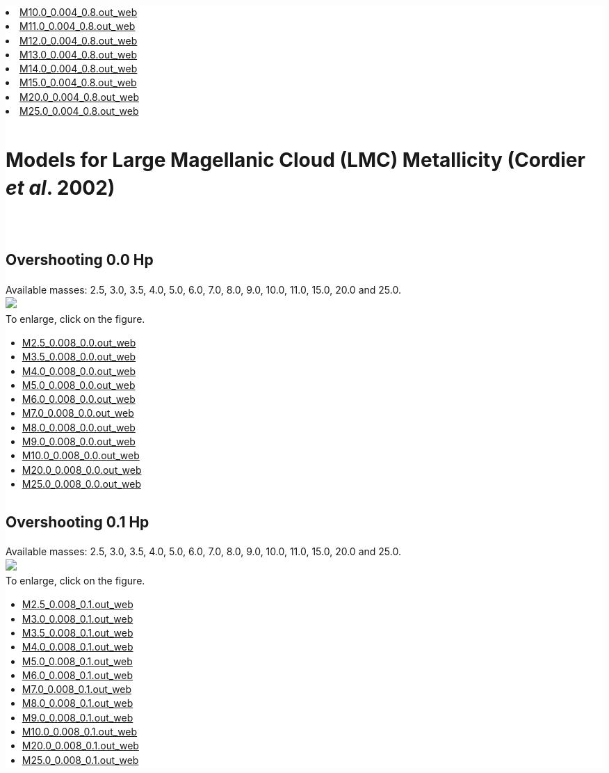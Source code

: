 <li><a href="models/SMC_web/M10.0_0.004_0.8.out_web">M10.0_0.004_0.8.out_web</a></li>
<li><a href="models/SMC_web/M11.0_0.004_0.8.out_web">M11.0_0.004_0.8.out_web</a></li>
<li><a href="models/SMC_web/M12.0_0.004_0.8.out_web">M12.0_0.004_0.8.out_web</a></li>
<li><a href="models/SMC_web/M13.0_0.004_0.8.out_web">M13.0_0.004_0.8.out_web</a></li>
<li><a href="models/SMC_web/M14.0_0.004_0.8.out_web">M14.0_0.004_0.8.out_web</a></li>
<li><a href="models/SMC_web/M15.0_0.004_0.8.out_web">M15.0_0.004_0.8.out_web</a></li>
<li><a href="models/SMC_web/M20.0_0.004_0.8.out_web">M20.0_0.004_0.8.out_web</a></li>
<li><a href="models/SMC_web/M25.0_0.004_0.8.out_web">M25.0_0.004_0.8.out_web</a></li>
</ul>

# Models for Large Magellanic Cloud (LMC) Metallicity (Cordier *et al*. 2002)
<br>

## Overshooting 0.0 Hp

<p>
Available masses: 2.5, 3.0, 3.5, 4.0, 5.0, 6.0, 7.0, 8.0, 9.0, 10.0, 11.0, 15.0, 20.0 and 25.0.<br>
<a href="models/LMC_web/LMC_0.0_HR.png"><img src="models/LMC_web/LMC_0.0_HR_small.png"></a><br>
To enlarge, click on the figure.
</p>

<ul>
<li><a href="models/LMC_web/M2.5_0.008_0.0.out_web">M2.5_0.008_0.0.out_web</a></li>
<li><a href="models/LMC_web/M3.5_0.008_0.0.out_web">M3.5_0.008_0.0.out_web</a></li>
<li><a href="models/LMC_web/M4.0_0.008_0.0.out_web">M4.0_0.008_0.0.out_web</a></li>
<li><a href="models/LMC_web/M5.0_0.008_0.0.out_web">M5.0_0.008_0.0.out_web</a></li>
<li><a href="models/LMC_web/M6.0_0.008_0.0.out_web">M6.0_0.008_0.0.out_web</a></li>
<li><a href="models/LMC_web/M7.0_0.008_0.0.out_web">M7.0_0.008_0.0.out_web</a></li>
<li><a href="models/LMC_web/M8.0_0.008_0.0.out_web">M8.0_0.008_0.0.out_web</a></li>
<li><a href="models/LMC_web/M9.0_0.008_0.0.out_web">M9.0_0.008_0.0.out_web</a></li>
<li><a href="models/LMC_web/M10.0_0.008_0.0.out_web">M10.0_0.008_0.0.out_web</a></li>
<li><a href="models/LMC_web/M20.0_0.008_0.0.out_web">M20.0_0.008_0.0.out_web</a></li>
<li><a href="models/LMC_web/M25.0_0.008_0.0.out_web">M25.0_0.008_0.0.out_web</a></li>
</ul>

## Overshooting 0.1 Hp

<p>
Available masses: 2.5, 3.0, 3.5, 4.0, 5.0, 6.0, 7.0, 8.0, 9.0, 10.0, 11.0, 15.0, 20.0 and 25.0.<br>
<a href="models/LMC_web/LMC_0.1_HR.png"><img src="models/LMC_web/LMC_0.1_HR_small.png"></a><br>
To enlarge, click on the figure.
</p>

<ul>
<li><a href="models/LMC_web/M2.5_0.008_0.1.out_web">M2.5_0.008_0.1.out_web</a></li>
<li><a href="models/LMC_web/M3.0_0.008_0.1.out_web">M3.0_0.008_0.1.out_web</a></li>
<li><a href="models/LMC_web/M3.5_0.008_0.1.out_web">M3.5_0.008_0.1.out_web</a></li>
<li><a href="models/LMC_web/M4.0_0.008_0.1.out_web">M4.0_0.008_0.1.out_web</a></li>
<li><a href="models/LMC_web/M5.0_0.008_0.1.out_web">M5.0_0.008_0.1.out_web</a></li>
<li><a href="models/LMC_web/M6.0_0.008_0.1.out_web">M6.0_0.008_0.1.out_web</a></li>
<li><a href="models/LMC_web/M7.0_0.008_0.1.out_web">M7.0_0.008_0.1.out_web</a></li>
<li><a href="models/LMC_web/M8.0_0.008_0.1.out_web">M8.0_0.008_0.1.out_web</a></li>
<li><a href="models/LMC_web/M9.0_0.008_0.1.out_web">M9.0_0.008_0.1.out_web</a></li>
<li><a href="models/LMC_web/M10.0_0.008_0.1.out_web">M10.0_0.008_0.1.out_web</a></li>
<li><a href="models/LMC_web/M20.0_0.008_0.1.out_web">M20.0_0.008_0.1.out_web</a></li>
<li><a href="models/LMC_web/M25.0_0.008_0.1.out_web">M25.0_0.008_0.1.out_web</a></li>
</ul>
